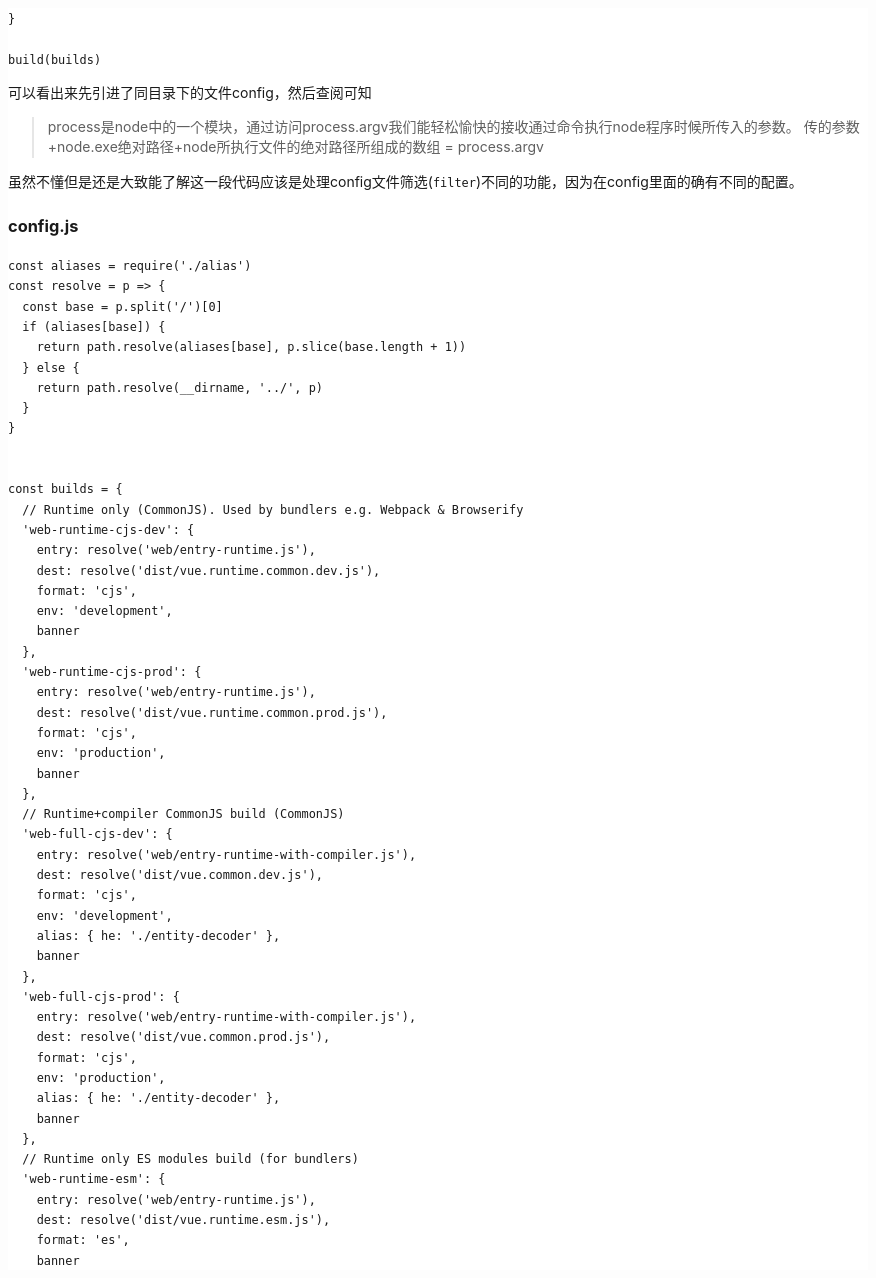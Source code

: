 ```
}

build(builds)
```

可以看出来先引进了同目录下的文件config，然后查阅可知

> process是node中的一个模块，通过访问process.argv我们能轻松愉快的接收通过命令执行node程序时候所传入的参数。
> 传的参数+node.exe绝对路径+node所执行文件的绝对路径所组成的数组 = process.argv

虽然不懂但是还是大致能了解这一段代码应该是处理config文件筛选(`filter`)不同的功能，因为在config里面的确有不同的配置。

### config.js

```
const aliases = require('./alias')
const resolve = p => {
  const base = p.split('/')[0]
  if (aliases[base]) {
    return path.resolve(aliases[base], p.slice(base.length + 1))
  } else {
    return path.resolve(__dirname, '../', p)
  }
}


const builds = {
  // Runtime only (CommonJS). Used by bundlers e.g. Webpack & Browserify
  'web-runtime-cjs-dev': {
    entry: resolve('web/entry-runtime.js'),
    dest: resolve('dist/vue.runtime.common.dev.js'),
    format: 'cjs',
    env: 'development',
    banner
  },
  'web-runtime-cjs-prod': {
    entry: resolve('web/entry-runtime.js'),
    dest: resolve('dist/vue.runtime.common.prod.js'),
    format: 'cjs',
    env: 'production',
    banner
  },
  // Runtime+compiler CommonJS build (CommonJS)
  'web-full-cjs-dev': {
    entry: resolve('web/entry-runtime-with-compiler.js'),
    dest: resolve('dist/vue.common.dev.js'),
    format: 'cjs',
    env: 'development',
    alias: { he: './entity-decoder' },
    banner
  },
  'web-full-cjs-prod': {
    entry: resolve('web/entry-runtime-with-compiler.js'),
    dest: resolve('dist/vue.common.prod.js'),
    format: 'cjs',
    env: 'production',
    alias: { he: './entity-decoder' },
    banner
  },
  // Runtime only ES modules build (for bundlers)
  'web-runtime-esm': {
    entry: resolve('web/entry-runtime.js'),
    dest: resolve('dist/vue.runtime.esm.js'),
    format: 'es',
    banner
```